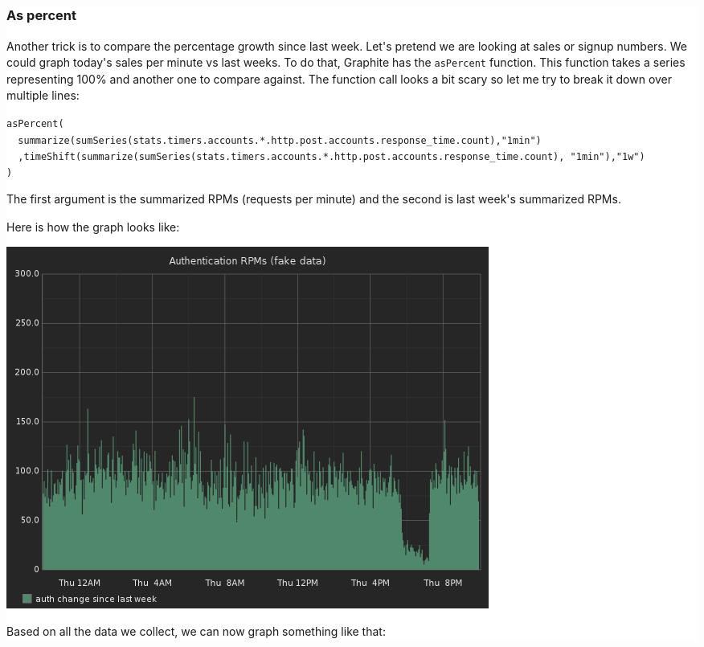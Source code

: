 ### As percent

Another trick is to compare the percentage growth since last week.
Let's pretend we are looking at sales or signup numbers.
We could graph today's sales per minute vs last weeks.
To do that, Graphite has the `asPercent` function. This function
takes a series representing 100% and another one to compare against.
The function call looks a bit scary so let me try to break it down over
multiple lines:

```
asPercent( 
  summarize(sumSeries(stats.timers.accounts.*.http.post.accounts.response_time.count),"1min")
  ,timeShift(summarize(sumSeries(stats.timers.accounts.*.http.post.accounts.response_time.count), "1min"),"1w")
)
```

The first argument is the summarized RPMs (requests per minute) and the
second is last week's summarized RPMs.

Here is how the graph looks like:

![graphite as percent](/images/graphite/graphite-compare-as-percent.png)

Based on all the data we collect, we can now graph something like that:
